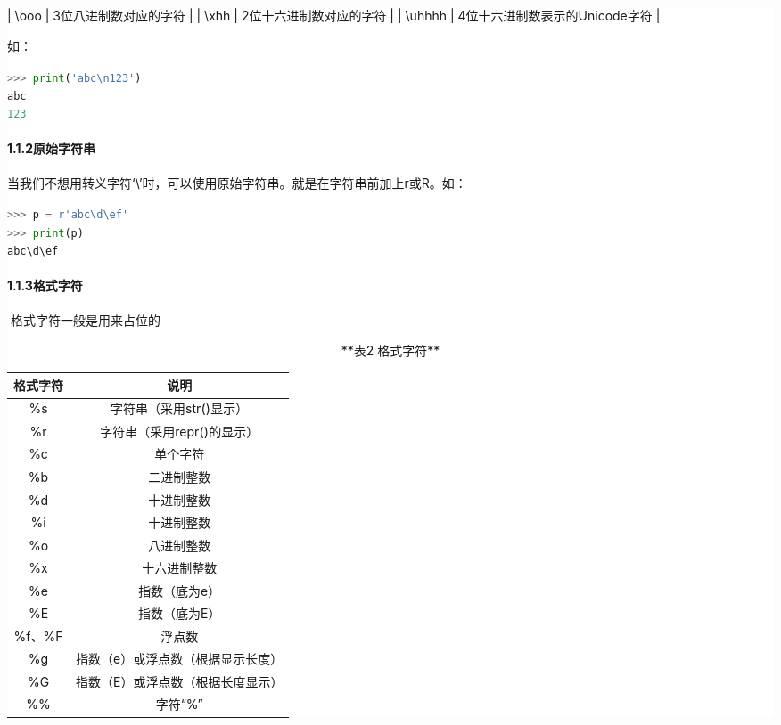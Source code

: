 |   \ooo   |     3位八进制数对应的字符      |
|   \xhh   |    2位十六进制数对应的字符     |
|  \uhhhh  | 4位十六进制数表示的Unicode字符 |

如：

```Python
>>> print('abc\n123')
abc
123
```

#### 1.1.2原始字符串

当我们不想用转义字符‘\’时，可以使用原始字符串。就是在字符串前加上r或R。如：

```Python
>>> p = r'abc\d\ef'
>>> print(p)
abc\d\ef
```

#### 1.1.3格式字符

​	格式字符一般是用来占位的

<center>**表2 格式字符**</center>

| **格式字符** |             **说明**              |
| :----------: | :-------------------------------: |
|      %s      |      字符串（采用str()显示）      |
|      %r      |    字符串（采用repr()的显示）     |
|      %c      |             单个字符              |
|      %b      |            二进制整数             |
|      %d      |            十进制整数             |
|      %i      |            十进制整数             |
|      %o      |            八进制整数             |
|      %x      |           十六进制整数            |
|      %e      |           指数（底为e）           |
|      %E      |           指数（底为E）           |
|    %f、%F    |              浮点数               |
|      %g      | 指数（e）或浮点数（根据显示长度） |
|      %G      | 指数（E）或浮点数（根据长度显示） |
|      %%      |              字符“%”              |
